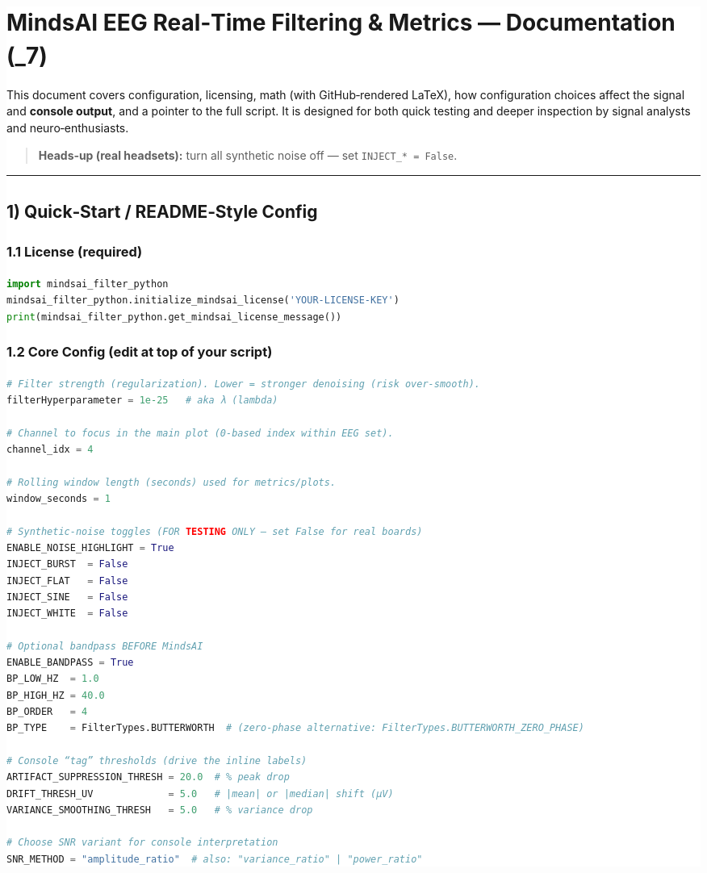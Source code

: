 # MindsAI EEG Real‑Time Filtering & Metrics — Documentation (_7)

This document covers configuration, licensing, math (with GitHub‑rendered LaTeX), how configuration choices affect the signal and **console output**, and a pointer to the full script. It is designed for both quick testing and deeper inspection by signal analysts and neuro‑enthusiasts.

> **Heads‑up (real headsets):** turn all synthetic noise off — set `INJECT_* = False`.

---

## 1) Quick‑Start / README‑Style Config

### 1.1 License (required)
```python
import mindsai_filter_python
mindsai_filter_python.initialize_mindsai_license('YOUR-LICENSE-KEY')
print(mindsai_filter_python.get_mindsai_license_message())
```

### 1.2 Core Config (edit at top of your script)
```python
# Filter strength (regularization). Lower = stronger denoising (risk over‑smooth).
filterHyperparameter = 1e-25   # aka λ (lambda)

# Channel to focus in the main plot (0-based index within EEG set).
channel_idx = 4

# Rolling window length (seconds) used for metrics/plots.
window_seconds = 1

# Synthetic-noise toggles (FOR TESTING ONLY — set False for real boards)
ENABLE_NOISE_HIGHLIGHT = True
INJECT_BURST  = False
INJECT_FLAT   = False
INJECT_SINE   = False
INJECT_WHITE  = False

# Optional bandpass BEFORE MindsAI
ENABLE_BANDPASS = True
BP_LOW_HZ  = 1.0
BP_HIGH_HZ = 40.0
BP_ORDER   = 4
BP_TYPE    = FilterTypes.BUTTERWORTH  # (zero-phase alternative: FilterTypes.BUTTERWORTH_ZERO_PHASE)

# Console “tag” thresholds (drive the inline labels)
ARTIFACT_SUPPRESSION_THRESH = 20.0  # % peak drop
DRIFT_THRESH_UV             = 5.0   # |mean| or |median| shift (μV)
VARIANCE_SMOOTHING_THRESH   = 5.0   # % variance drop

# Choose SNR variant for console interpretation
SNR_METHOD = "amplitude_ratio"  # also: "variance_ratio" | "power_ratio"
```
